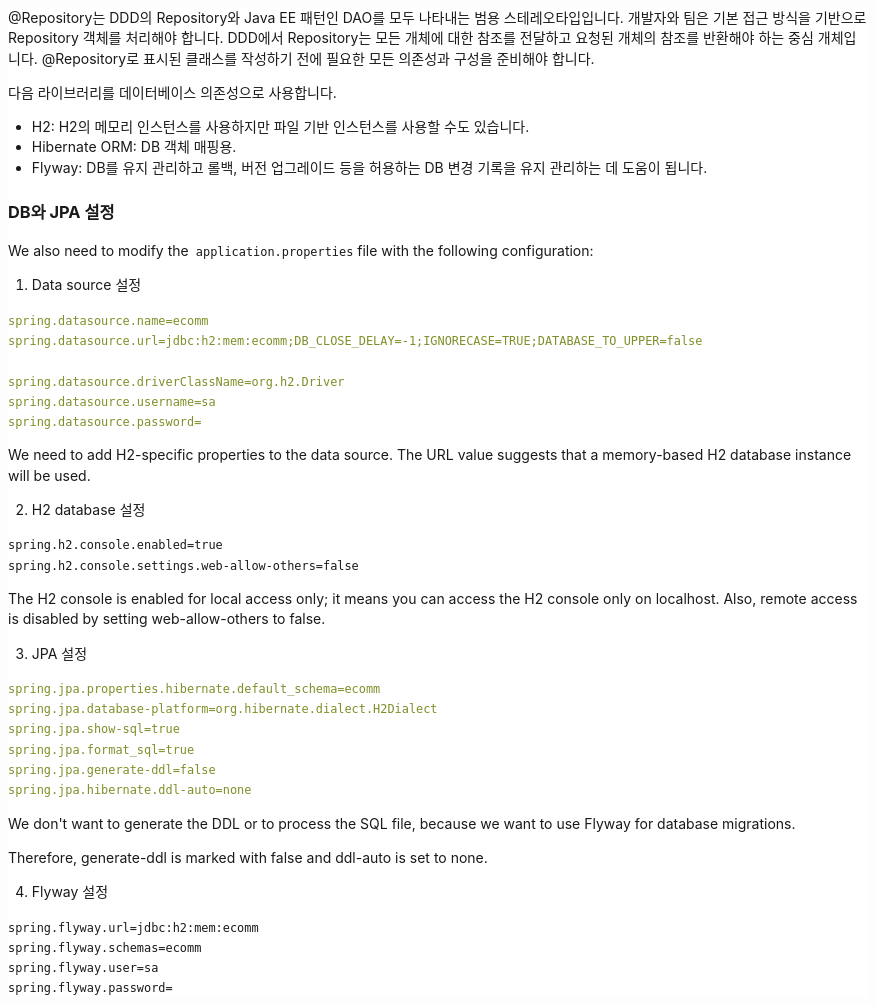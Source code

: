@Repository는 DDD의 Repository와 Java EE 패턴인 DAO를 모두 나타내는 범용 스테레오타입입니다. 개발자와 팀은 기본 접근 방식을 기반으로 Repository 객체를 처리해야 합니다. DDD에서 Repository는 모든 개체에 대한 참조를 전달하고 요청된 개체의 참조를 반환해야 하는 중심 개체입니다. @Repository로 표시된 클래스를 작성하기 전에 필요한 모든 의존성과 구성을 준비해야 합니다.

다음 라이브러리를 데이터베이스 의존성으로 사용합니다.

- H2: H2의 메모리 인스턴스를 사용하지만 파일 기반 인스턴스를 사용할 수도 있습니다.
- Hibernate ORM: DB 객체 매핑용.
- Flyway: DB를 유지 관리하고 롤백, 버전 업그레이드 등을 허용하는 DB 변경 기록을 유지 관리하는 데 도움이 됩니다.

### DB와 JPA 설정

We also need to modify the` application.properties` file with the following configuration:

1. Data source 설정

```yaml
spring.datasource.name=ecomm
spring.datasource.url=jdbc:h2:mem:ecomm;DB_CLOSE_DELAY=-1;IGNORECASE=TRUE;DATABASE_TO_UPPER=false

spring.datasource.driverClassName=org.h2.Driver
spring.datasource.username=sa
spring.datasource.password=
```
We need to add H2-specific properties to the data source. The URL value suggests that a memory-based H2 database instance will be used.

2. H2 database 설정

```
spring.h2.console.enabled=true
spring.h2.console.settings.web-allow-others=false
```

The H2 console is enabled for local access only; it means you can access the H2 console only on localhost. Also, remote access is disabled by setting web-allow-others to false.

3. JPA 설정

```yaml
spring.jpa.properties.hibernate.default_schema=ecomm
spring.jpa.database-platform=org.hibernate.dialect.H2Dialect
spring.jpa.show-sql=true
spring.jpa.format_sql=true
spring.jpa.generate-ddl=false
spring.jpa.hibernate.ddl-auto=none
```

We don't want to generate the DDL or to process the SQL file, because we want to use Flyway for database migrations. 

Therefore, generate-ddl is marked with false and ddl-auto is set to none.

4. Flyway 설정

```
spring.flyway.url=jdbc:h2:mem:ecomm
spring.flyway.schemas=ecomm
spring.flyway.user=sa
spring.flyway.password=
```
